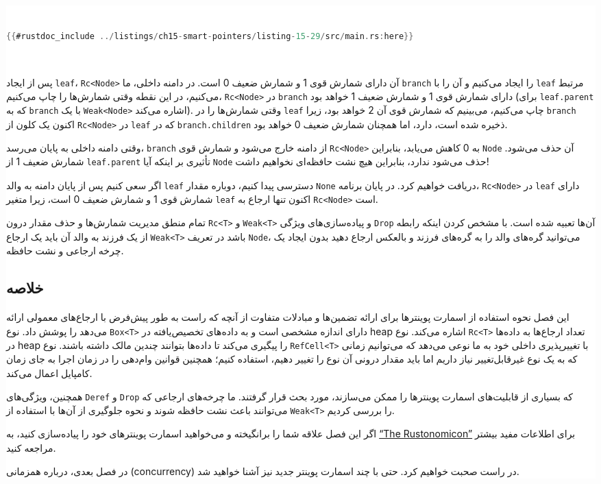 <Listing number="15-29" file-name="src/main.rs" caption="ایجاد `branch` در یک دامنه داخلی و بررسی شمارش ارجاعات قوی و ضعیف">

```rust
{{#rustdoc_include ../listings/ch15-smart-pointers/listing-15-29/src/main.rs:here}}
```

</Listing>

پس از ایجاد `leaf`، `Rc<Node>` آن دارای شمارش قوی 1 و شمارش ضعیف 0 است. در دامنه 
داخلی، ما `branch` را ایجاد می‌کنیم و آن را با `leaf` مرتبط می‌کنیم، در این نقطه 
وقتی شمارش‌ها را چاپ می‌کنیم، `Rc<Node>` در `branch` دارای شمارش قوی 1 و شمارش 
ضعیف 1 خواهد بود (برای `leaf.parent` که به `branch` با یک `Weak<Node>` اشاره 
می‌کند). وقتی شمارش‌ها را در `leaf` چاپ می‌کنیم، می‌بینیم که شمارش قوی آن 2 خواهد 
بود، زیرا `branch` اکنون یک کلون از `Rc<Node>` در `leaf` که در `branch.children` 
ذخیره شده است، دارد، اما همچنان شمارش ضعیف 0 خواهد بود.

وقتی دامنه داخلی به پایان می‌رسد، `branch` از دامنه خارج می‌شود و شمارش قوی 
`Rc<Node>` به 0 کاهش می‌یابد، بنابراین `Node` آن حذف می‌شود. شمارش ضعیف 1 از 
`leaf.parent` تأثیری بر اینکه آیا `Node` حذف می‌شود ندارد، بنابراین هیچ نشت 
حافظه‌ای نخواهیم داشت!

اگر سعی کنیم پس از پایان دامنه به والد `leaf` دسترسی پیدا کنیم، دوباره مقدار 
`None` دریافت خواهیم کرد. در پایان برنامه، `Rc<Node>` در `leaf` دارای شمارش قوی 1 
و شمارش ضعیف 0 است، زیرا متغیر `leaf` اکنون تنها ارجاع به `Rc<Node>` است.

تمام منطق مدیریت شمارش‌ها و حذف مقدار درون `Rc<T>` و `Weak<T>` و پیاده‌سازی‌های 
ویژگی `Drop` آن‌ها تعبیه شده است. با مشخص کردن اینکه رابطه از یک فرزند به والد 
آن باید یک ارجاع `Weak<T>` باشد در تعریف `Node`، می‌توانید گره‌های والد را 
به گره‌های فرزند و بالعکس ارجاع دهید بدون ایجاد یک چرخه ارجاعی و نشت حافظه.

## خلاصه

این فصل نحوه استفاده از اسمارت پوینترها برای ارائه تضمین‌ها و مبادلات متفاوت 
از آنچه که راست به طور پیش‌فرض با ارجاع‌های معمولی ارائه می‌دهد را پوشش داد. 
نوع `Box<T>` دارای اندازه مشخصی است و به داده‌های تخصیص‌یافته در heap اشاره می‌کند. 
نوع `Rc<T>` تعداد ارجاع‌ها به داده‌ها در heap را پیگیری می‌کند تا داده‌ها بتوانند 
چندین مالک داشته باشند. نوع `RefCell<T>` با تغییرپذیری داخلی خود به ما نوعی 
می‌دهد که می‌توانیم زمانی که به یک نوع غیرقابل‌تغییر نیاز داریم اما باید مقدار 
درونی آن نوع را تغییر دهیم، استفاده کنیم؛ همچنین قوانین وام‌دهی را در زمان اجرا 
به جای زمان کامپایل اعمال می‌کند.

همچنین، ویژگی‌های `Deref` و `Drop` که بسیاری از قابلیت‌های اسمارت پوینترها را 
ممکن می‌سازند، مورد بحث قرار گرفتند. ما چرخه‌های ارجاعی که می‌توانند باعث 
نشت حافظه شوند و نحوه جلوگیری از آن‌ها با استفاده از `Weak<T>` را بررسی کردیم.

اگر این فصل علاقه شما را برانگیخته و می‌خواهید اسمارت پوینترهای خود را پیاده‌سازی 
کنید، به [“The Rustonomicon”][nomicon] برای اطلاعات مفید بیشتر مراجعه کنید.

در فصل بعدی، درباره همزمانی (concurrency) در راست صحبت خواهیم کرد. حتی با 
چند اسمارت پوینتر جدید نیز آشنا خواهید شد.

[nomicon]: ../nomicon/index.html
